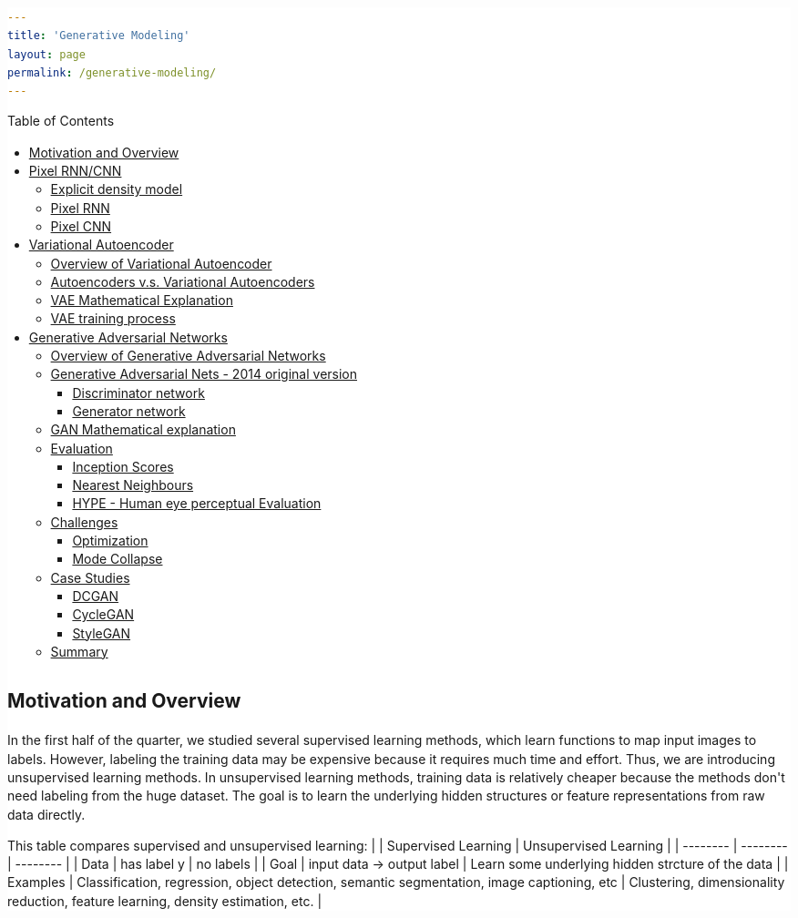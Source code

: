 ```yaml
---
title: 'Generative Modeling'
layout: page
permalink: /generative-modeling/
---
```



Table of Contents
- [Motivation and Overview](#Motivation-and-Overview)
- [Pixel RNN/CNN](#Pixel-RNN/CNN)
    - [Explicit density model](#Explicit-density-model)
    - [Pixel RNN](#Pixel-RNN)
    - [Pixel CNN](#Pixel-CNN)
- [Variational Autoencoder](#Variational-Autoencoder)
    - [Overview of Variational Autoencoder](#Overview-of-Variational-Autoencoder)
    - [Autoencoders v.s. Variational Autoencoders](#Autoencoders-v.s.-Variational-Autoencoders)
    - [VAE Mathematical Explanation](#VAE-Mathematical-Explanation)
    - [VAE training process](#VAE-training-process)
- [Generative Adversarial Networks](#Generative-Adversarial-Networks)
    - [Overview of Generative Adversarial Networks](#Overview-of-Generative-Adversarial-Networks) 
    - [Generative Adversarial Nets - 2014 original version](#Generative-Adversarial-Nets---2014-original-version)
        - [Discriminator network](#Discriminator-network)
        - [Generator network](#Generator-network)
    - [GAN Mathematical explanation](#GAN-Mathematical-explanation)
    - [Evaluation](#Evaluation)
        - [Inception Scores](#Inception-Scores)
        - [Nearest Neighbours](#Nearest-Neighbours)
        - [HYPE - Human eye perceptual Evaluation](#HYPE---Human-eye-perceptual-Evaluation)
    - [Challenges](#Challenges)
        - [Optimization](#Optimization)
        - [Mode Collapse](#Mode-collapse)
    - [Case Studies](#Case-Studies)
        - [DCGAN](#DCGAN)
        - [CycleGAN](#CycleGAN)
        - [StyleGAN](#StyleGAN)
    - [Summary](#Summary)

<a name='intro'></a>

## Motivation and Overview
In the first half of the quarter, we studied several supervised learning methods, which learn functions to map input images to labels. However, labeling the training data may be expensive because it requires much time and effort. Thus, we are introducing unsupervised learning methods. In unsupervised learning methods, training data is relatively cheaper because the methods don't need labeling from the huge dataset. The goal is to learn the underlying hidden structures or feature representations from raw data directly.

This table compares supervised and unsupervised learning: 
|          | Supervised Learning | Unsupervised Learning |
| -------- | -------- | -------- |
| Data         | has label y         |    no labels      |
| Goal         |  input data -> output label        |    Learn some underlying hidden strcture of the data      |
| Examples     | Classification, regression, object detection, semantic segmentation, image captioning, etc     |   Clustering, dimensionality reduction, feature learning, density estimation, etc.   |

